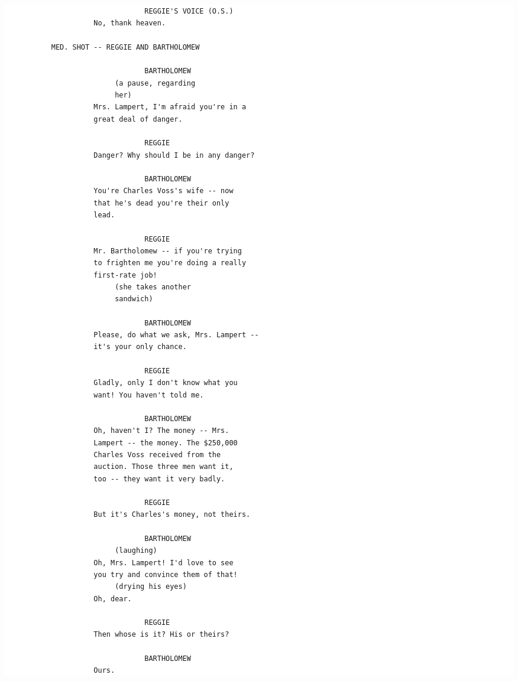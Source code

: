                                      REGGIE'S VOICE (O.S.)
                         No, thank heaven.

               MED. SHOT -- REGGIE AND BARTHOLOMEW

                                     BARTHOLOMEW
                              (a pause, regarding 
                              her)
                         Mrs. Lampert, I'm afraid you're in a 
                         great deal of danger.

                                     REGGIE
                         Danger? Why should I be in any danger?

                                     BARTHOLOMEW
                         You're Charles Voss's wife -- now 
                         that he's dead you're their only 
                         lead.

                                     REGGIE
                         Mr. Bartholomew -- if you're trying 
                         to frighten me you're doing a really 
                         first-rate job!
                              (she takes another 
                              sandwich)

                                     BARTHOLOMEW
                         Please, do what we ask, Mrs. Lampert -- 
                         it's your only chance.

                                     REGGIE
                         Gladly, only I don't know what you 
                         want! You haven't told me.

                                     BARTHOLOMEW
                         Oh, haven't I? The money -- Mrs. 
                         Lampert -- the money. The $250,000 
                         Charles Voss received from the 
                         auction. Those three men want it, 
                         too -- they want it very badly.

                                     REGGIE
                         But it's Charles's money, not theirs.

                                     BARTHOLOMEW
                              (laughing)
                         Oh, Mrs. Lampert! I'd love to see 
                         you try and convince them of that!
                              (drying his eyes)
                         Oh, dear.

                                     REGGIE
                         Then whose is it? His or theirs?

                                     BARTHOLOMEW
                         Ours.
